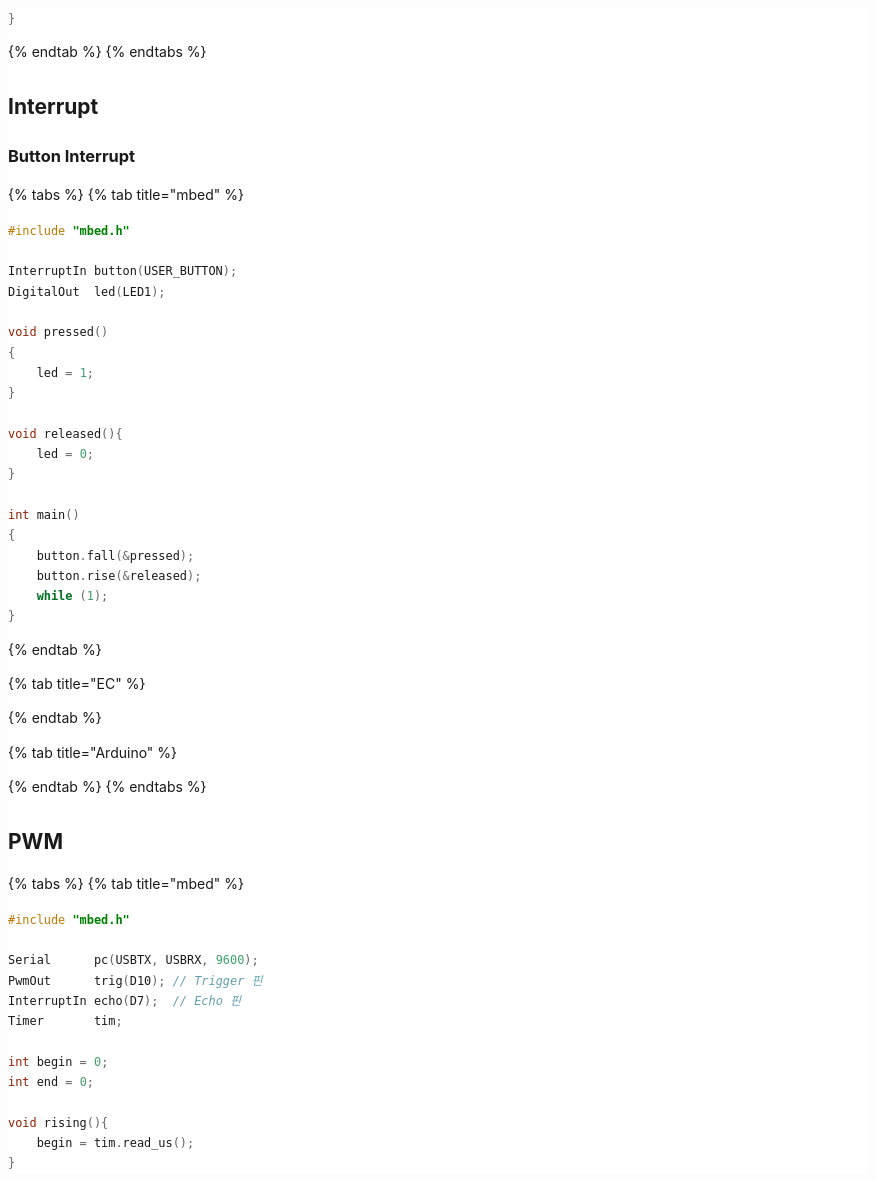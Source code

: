 ```cpp
}
```
{% endtab %}
{% endtabs %}

### 

## Interrupt

### Button Interrupt

{% tabs %}
{% tab title="mbed" %}
```cpp
#include "mbed.h"

InterruptIn button(USER_BUTTON); 
DigitalOut  led(LED1);

void pressed()
{
    led = 1; 
}

void released(){
    led = 0;
}

int main()
{
    button.fall(&pressed);
    button.rise(&released);
    while (1);
}

```
{% endtab %}

{% tab title="EC" %}

{% endtab %}

{% tab title="Arduino" %}

{% endtab %}
{% endtabs %}

## PWM

{% tabs %}
{% tab title="mbed" %}
```cpp
#include "mbed.h"

Serial      pc(USBTX, USBRX, 9600);
PwmOut      trig(D10); // Trigger 핀
InterruptIn echo(D7);  // Echo 핀
Timer       tim;

int begin = 0;
int end = 0;

void rising(){
    begin = tim.read_us();
}
```